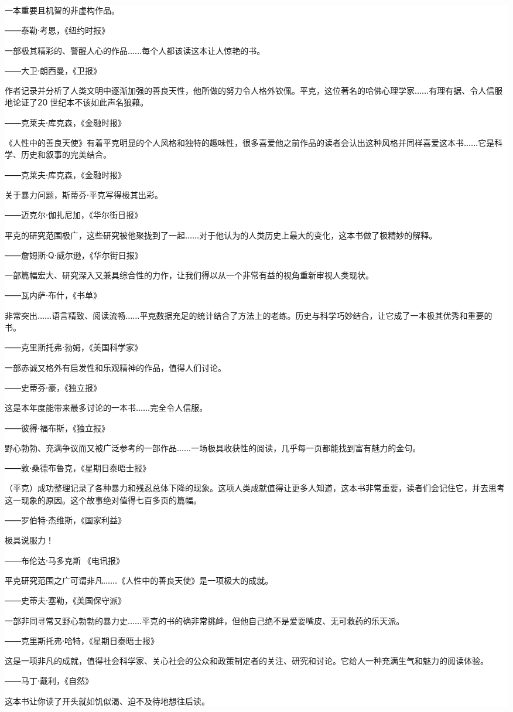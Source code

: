 一本重要且机智的非虚构作品。

——泰勒·考恩，《纽约时报》

一部极其精彩的、警醒人心的作品……每个人都该读这本让人惊艳的书。

——大卫·朗西曼，《卫报》

作者记录并分析了人类文明中逐渐加强的善良天性，他所做的努力令人格外钦佩。平克，这位著名的哈佛心理学家……有理有据、令人信服地论证了20 世纪本不该如此声名狼藉。

——克莱夫·库克森，《金融时报》

《人性中的善良天使》有着平克明显的个人风格和独特的趣味性，很多喜爱他之前作品的读者会认出这种风格并同样喜爱这本书……它是科学、历史和叙事的完美结合。

——克莱夫·库克森，《金融时报》

关于暴力问题，斯蒂芬·平克写得极其出彩。

——迈克尔·伽扎尼加，《华尔街日报》

平克的研究范围极广，这些研究被他聚拢到了一起……对于他认为的人类历史上最大的变化，这本书做了极精妙的解释。

——詹姆斯·Q·威尔逊，《华尔街日报》

一部篇幅宏大、研究深入又兼具综合性的力作，让我们得以从一个非常有益的视角重新审视人类现状。

——瓦内萨·布什，《书单》

非常突出……语言精致、阅读流畅……平克数据充足的统计结合了方法上的老练。历史与科学巧妙结合，让它成了一本极其优秀和重要的书。

——克里斯托弗·勃姆，《美国科学家》

一部赤诚又格外有启发性和乐观精神的作品，值得人们讨论。

——史蒂芬·豪，《独立报》

这是本年度能带来最多讨论的一本书……完全令人信服。

——彼得·福布斯，《独立报》

野心勃勃、充满争议而又被广泛参考的一部作品……一场极具收获性的阅读，几乎每一页都能找到富有魅力的金句。

——敦·桑德布鲁克，《星期日泰晤士报》

（平克）成功整理记录了各种暴力和残忍总体下降的现象。这项人类成就值得让更多人知道，这本书非常重要，读者们会记住它，并去思考这一现象的原因。这个故事绝对值得七百多页的篇幅。

——罗伯特·杰维斯，《国家利益》

极具说服力！

——布伦达·马多克斯 《电讯报》

平克研究范围之广可谓非凡……《人性中的善良天使》是一项极大的成就。

——史蒂夫·塞勒，《美国保守派》

一部非同寻常又野心勃勃的暴力史……平克的书的确非常挑衅，但他自己绝不是爱耍嘴皮、无可救药的乐天派。

——克里斯托弗·哈特，《星期日泰晤士报》

这是一项非凡的成就，值得社会科学家、关心社会的公众和政策制定者的关注、研究和讨论。它给人一种充满生气和魅力的阅读体验。

——马丁·戴利，《自然》

这本书让你读了开头就如饥似渴、迫不及待地想往后读。
